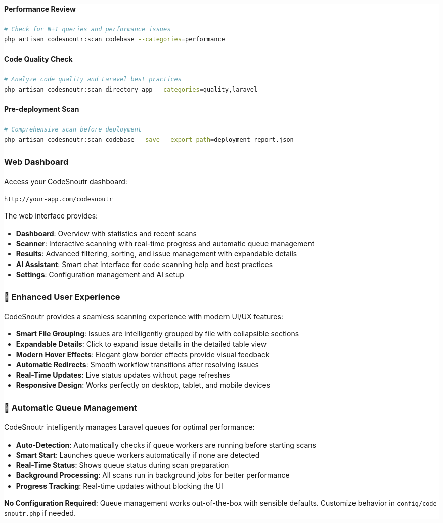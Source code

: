 #### Performance Review
```bash
# Check for N+1 queries and performance issues
php artisan codesnoutr:scan codebase --categories=performance
```

#### Code Quality Check
```bash
# Analyze code quality and Laravel best practices
php artisan codesnoutr:scan directory app --categories=quality,laravel
```

#### Pre-deployment Scan
```bash
# Comprehensive scan before deployment
php artisan codesnoutr:scan codebase --save --export-path=deployment-report.json
```

### Web Dashboard

Access your CodeSnoutr dashboard:
```
http://your-app.com/codesnoutr
```

The web interface provides:
- **Dashboard**: Overview with statistics and recent scans
- **Scanner**: Interactive scanning with real-time progress and automatic queue management
- **Results**: Advanced filtering, sorting, and issue management with expandable details
- **AI Assistant**: Smart chat interface for code scanning help and best practices
- **Settings**: Configuration management and AI setup

### 🔄 Enhanced User Experience

CodeSnoutr provides a seamless scanning experience with modern UI/UX features:

- **Smart File Grouping**: Issues are intelligently grouped by file with collapsible sections
- **Expandable Details**: Click to expand issue details in the detailed table view
- **Modern Hover Effects**: Elegant glow border effects provide visual feedback
- **Automatic Redirects**: Smooth workflow transitions after resolving issues
- **Real-Time Updates**: Live status updates without page refreshes
- **Responsive Design**: Works perfectly on desktop, tablet, and mobile devices

### 🔄 Automatic Queue Management

CodeSnoutr intelligently manages Laravel queues for optimal performance:

- **Auto-Detection**: Automatically checks if queue workers are running before starting scans
- **Smart Start**: Launches queue workers automatically if none are detected
- **Real-Time Status**: Shows queue status during scan preparation
- **Background Processing**: All scans run in background jobs for better performance
- **Progress Tracking**: Real-time updates without blocking the UI

**No Configuration Required**: Queue management works out-of-the-box with sensible defaults. Customize behavior in `config/codesnoutr.php` if needed.
